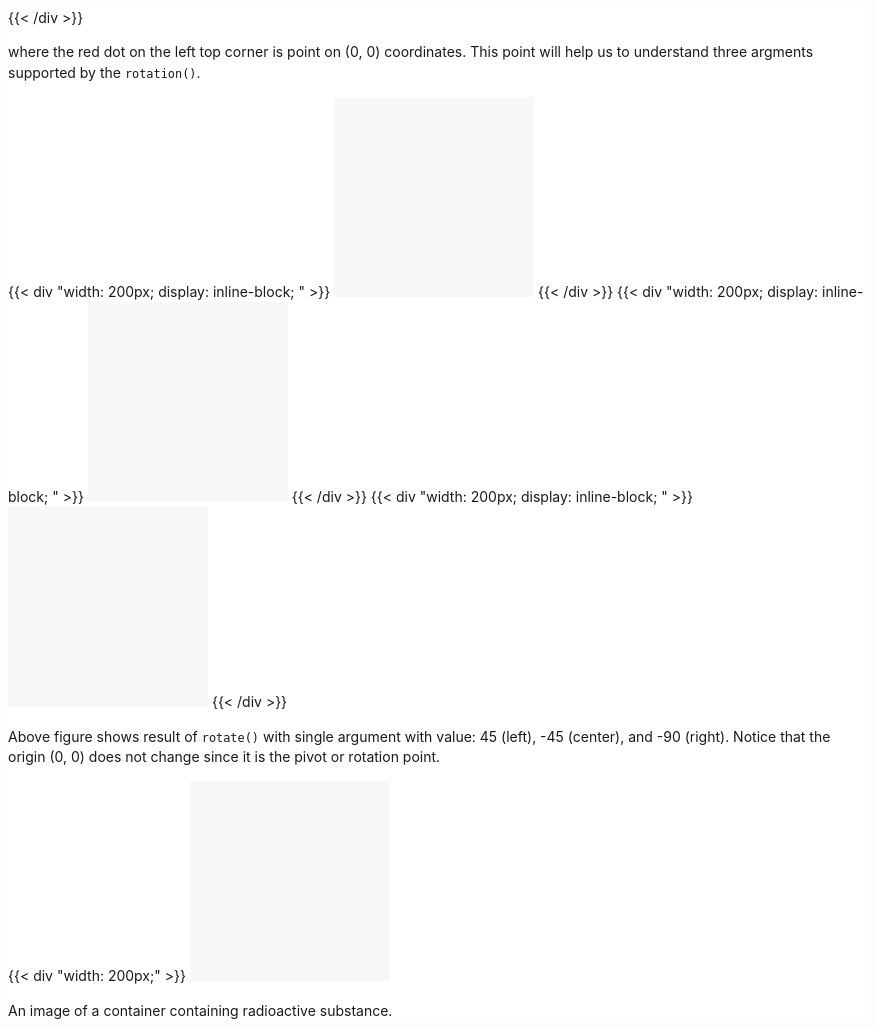   <use xlink:href="#container3" transform="rotate(0)" />
</svg>
{{< /div >}}

where the red dot on the left top corner is point on (0, 0) coordinates. This point will help us to understand three argments supported by the `rotation()`.

{{< div "width: 200px; display: inline-block; " >}}
<svg width="200" height="200" style="background: #f8f8f8;"
 viewBox="-60 -60 200 200">
  <use xlink:href="#container3" transform="rotate(45)" />
</svg>
{{< /div >}}
{{< div "width: 200px; display: inline-block; " >}}
<svg width="200" height="200" style="background: #f8f8f8;"
 viewBox="-60 -60 200 200">
  <use xlink:href="#container3" transform="rotate(-45)" />
</svg>
{{< /div >}}
{{< div "width: 200px; display: inline-block; " >}}
<svg width="200" height="200" style="background: #f8f8f8;"
 viewBox="-60 -60 200 200">
  <use xlink:href="#container3" transform="rotate(-90)" />
</svg>
{{< /div >}}

Above figure shows result of `rotate()` with single argument with value: 45 (left), -45 (center), and -90 (right). Notice that the origin (0, 0) does not change since it is the pivot or rotation point.

{{< div "width: 200px;" >}}
<svg width="200" height="200" style="background: #f8f8f8;"
 viewBox="-60 -60 200 200">
  <style>
    #top, #bottom {
      fill: cornflowerblue;
      stroke-width: 2px;
      stroke: midnightblue;
    }
    #shell { 
      fill: cornflowerblue;
    }
    #left, #right {
      stroke: midnightblue;
      stroke-width: 2px;
    }
    #symbol {
      font-size: 200%;
    }
    #textbg {
      fill: gold;
    }
    #zero {
      fill: red;
    }
    #zero2 {
      fill: blue;
    }
  </style>
  <defs>
    <g id="container4">
      <title>Radioactive container</title>
      <desc>An image of a container containing radioactive substance.</desc>
      <circle id="zero" r="2" cx="0" cy="0" />
      <circle id="zero2" r="2" cx="50" cy="0" />